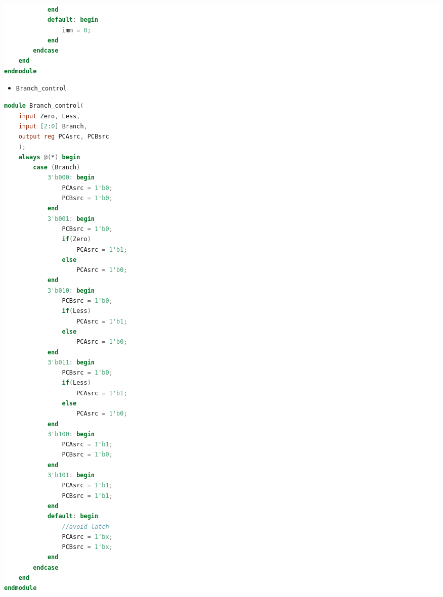 ```verilog
            end
            default: begin
                imm = 0;
            end
        endcase
    end
endmodule
```

* `Branch_control`

```verilog
module Branch_control(
    input Zero, Less,
    input [2:0] Branch,
    output reg PCAsrc, PCBsrc
    );
    always @(*) begin
        case (Branch)
            3'b000: begin
                PCAsrc = 1'b0;
                PCBsrc = 1'b0;
            end
            3'b001: begin
                PCBsrc = 1'b0;
                if(Zero) 
                    PCAsrc = 1'b1;
                else 
                    PCAsrc = 1'b0;
            end
            3'b010: begin
                PCBsrc = 1'b0;
                if(Less)
                    PCAsrc = 1'b1;
                else
                    PCAsrc = 1'b0; 
            end
            3'b011: begin
                PCBsrc = 1'b0;
                if(Less)
                    PCAsrc = 1'b1;
                else    
                    PCAsrc = 1'b0;
            end
            3'b100: begin
                PCAsrc = 1'b1;
                PCBsrc = 1'b0;
            end
            3'b101: begin
                PCAsrc = 1'b1;
                PCBsrc = 1'b1;
            end
            default: begin
                //avoid latch
                PCAsrc = 1'bx;
                PCBsrc = 1'bx;
            end
        endcase
    end
endmodule
```
